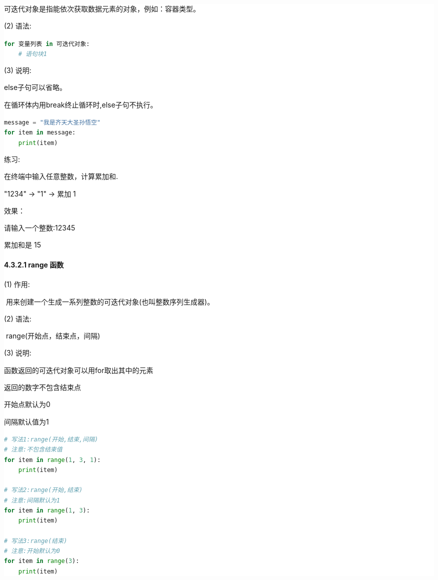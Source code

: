 可迭代对象是指能依次获取数据元素的对象，例如：容器类型。

(2)  语法:

```python
for 变量列表 in 可迭代对象:
    # 语句块1
```

(3) 说明:

  else子句可以省略。

  在循环体内用break终止循环时,else子句不执行。

```python
message = "我是齐天大圣孙悟空"
for item in message:
    print(item)  
```

练习:

在终端中输入任意整数，计算累加和.

"1234" -> "1" -> 累加 1

效果：

请输入一个整数:12345

累加和是 15

#### 4.3.2.1 range 函数

(1) 作用:

​      用来创建一个生成一系列整数的可迭代对象(也叫整数序列生成器)。

(2) 语法:

​       range(开始点，结束点，间隔)

(3) 说明:

函数返回的可迭代对象可以用for取出其中的元素

返回的数字不包含结束点

开始点默认为0

间隔默认值为1 

```python
# 写法1:range(开始,结束,间隔)
# 注意:不包含结束值
for item in range(1, 3, 1):
    print(item)

# 写法2:range(开始,结束)
# 注意:间隔默认为1
for item in range(1, 3):
    print(item)

# 写法3:range(结束)
# 注意:开始默认为0
for item in range(3):
    print(item)
```
